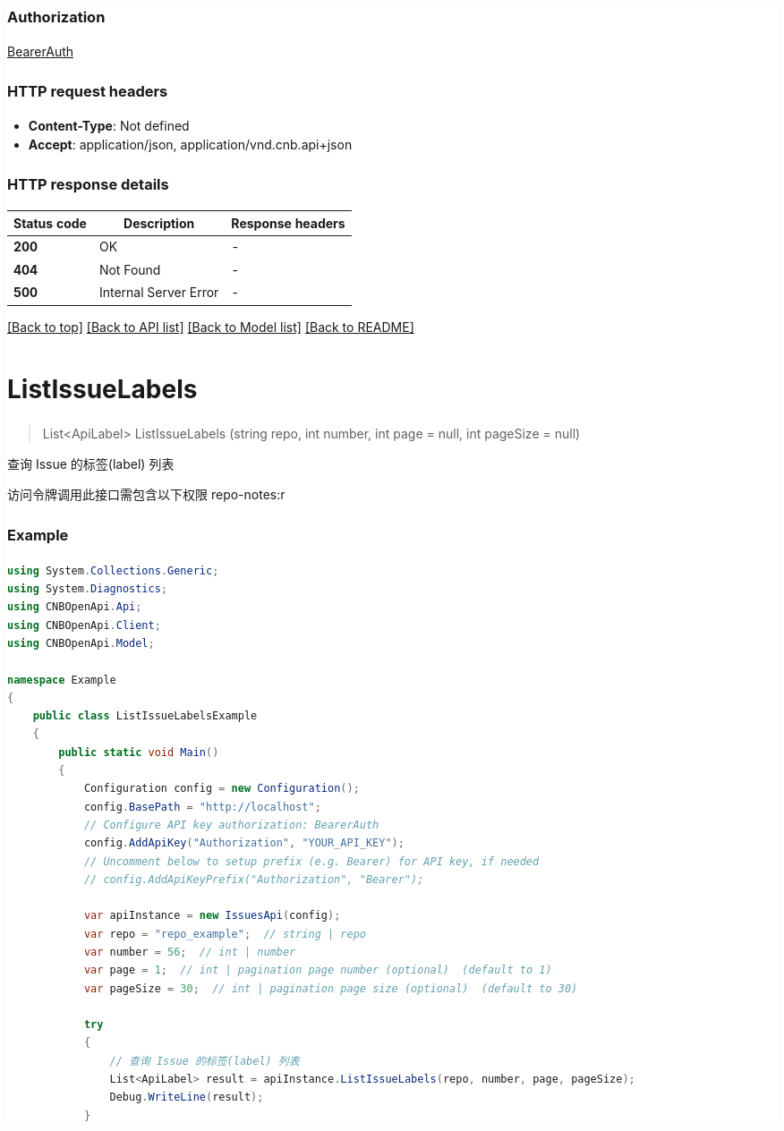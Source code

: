 ### Authorization

[BearerAuth](../README.md#BearerAuth)

### HTTP request headers

 - **Content-Type**: Not defined
 - **Accept**: application/json, application/vnd.cnb.api+json


### HTTP response details
| Status code | Description | Response headers |
|-------------|-------------|------------------|
| **200** | OK |  -  |
| **404** | Not Found |  -  |
| **500** | Internal Server Error |  -  |

[[Back to top]](#) [[Back to API list]](../../README.md#documentation-for-api-endpoints) [[Back to Model list]](../../README.md#documentation-for-models) [[Back to README]](../../README.md)

<a id="listissuelabels"></a>
# **ListIssueLabels**
> List&lt;ApiLabel&gt; ListIssueLabels (string repo, int number, int page = null, int pageSize = null)

查询 Issue 的标签(label) 列表

访问令牌调用此接口需包含以下权限  repo-notes:r

### Example
```csharp
using System.Collections.Generic;
using System.Diagnostics;
using CNBOpenApi.Api;
using CNBOpenApi.Client;
using CNBOpenApi.Model;

namespace Example
{
    public class ListIssueLabelsExample
    {
        public static void Main()
        {
            Configuration config = new Configuration();
            config.BasePath = "http://localhost";
            // Configure API key authorization: BearerAuth
            config.AddApiKey("Authorization", "YOUR_API_KEY");
            // Uncomment below to setup prefix (e.g. Bearer) for API key, if needed
            // config.AddApiKeyPrefix("Authorization", "Bearer");

            var apiInstance = new IssuesApi(config);
            var repo = "repo_example";  // string | repo
            var number = 56;  // int | number
            var page = 1;  // int | pagination page number (optional)  (default to 1)
            var pageSize = 30;  // int | pagination page size (optional)  (default to 30)

            try
            {
                // 查询 Issue 的标签(label) 列表
                List<ApiLabel> result = apiInstance.ListIssueLabels(repo, number, page, pageSize);
                Debug.WriteLine(result);
            }
```